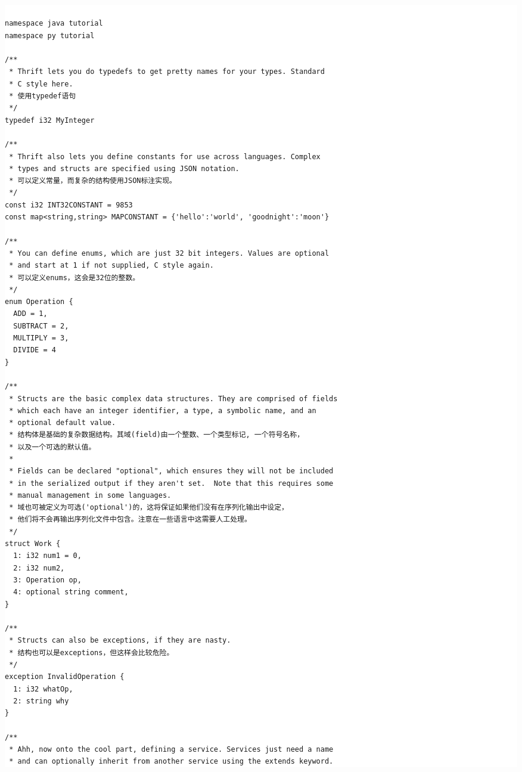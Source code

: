 ```

namespace java tutorial
namespace py tutorial

/**
 * Thrift lets you do typedefs to get pretty names for your types. Standard
 * C style here.
 * 使用typedef语句
 */
typedef i32 MyInteger

/**
 * Thrift also lets you define constants for use across languages. Complex
 * types and structs are specified using JSON notation.
 * 可以定义常量，而复杂的结构使用JSON标注实现。
 */
const i32 INT32CONSTANT = 9853
const map<string,string> MAPCONSTANT = {'hello':'world', 'goodnight':'moon'}

/**
 * You can define enums, which are just 32 bit integers. Values are optional
 * and start at 1 if not supplied, C style again.
 * 可以定义enums，这会是32位的整数。
 */
enum Operation {
  ADD = 1,
  SUBTRACT = 2,
  MULTIPLY = 3,
  DIVIDE = 4
}

/**
 * Structs are the basic complex data structures. They are comprised of fields
 * which each have an integer identifier, a type, a symbolic name, and an
 * optional default value.
 * 结构体是基础的复杂数据结构。其域(field)由一个整数、一个类型标记, 一个符号名称，
 * 以及一个可选的默认值。
 *
 * Fields can be declared "optional", which ensures they will not be included
 * in the serialized output if they aren't set.  Note that this requires some
 * manual management in some languages.
 * 域也可被定义为可选('optional')的，这将保证如果他们没有在序列化输出中设定，
 * 他们将不会再输出序列化文件中包含。注意在一些语言中这需要人工处理。
 */
struct Work {
  1: i32 num1 = 0,
  2: i32 num2,
  3: Operation op,
  4: optional string comment,
}

/**
 * Structs can also be exceptions, if they are nasty.
 * 结构也可以是exceptions，但这样会比较危险。
 */
exception InvalidOperation {
  1: i32 whatOp,
  2: string why
}

/**
 * Ahh, now onto the cool part, defining a service. Services just need a name
 * and can optionally inherit from another service using the extends keyword.
```